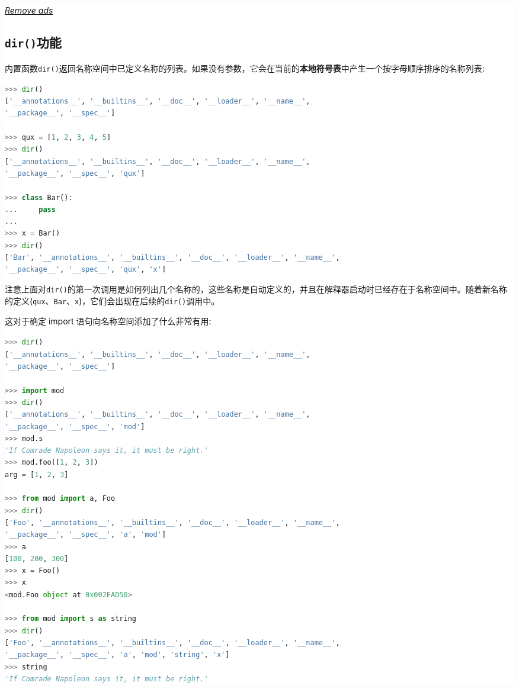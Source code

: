 [*Remove ads*](/account/join/)

## `dir()`功能

内置函数`dir()`返回名称空间中已定义名称的列表。如果没有参数，它会在当前的**本地符号表**中产生一个按字母顺序排序的名称列表:

>>>

```py
>>> dir()
['__annotations__', '__builtins__', '__doc__', '__loader__', '__name__',
'__package__', '__spec__']

>>> qux = [1, 2, 3, 4, 5]
>>> dir()
['__annotations__', '__builtins__', '__doc__', '__loader__', '__name__',
'__package__', '__spec__', 'qux']

>>> class Bar():
...     pass
...
>>> x = Bar()
>>> dir()
['Bar', '__annotations__', '__builtins__', '__doc__', '__loader__', '__name__',
'__package__', '__spec__', 'qux', 'x']
```

注意上面对`dir()`的第一次调用是如何列出几个名称的，这些名称是自动定义的，并且在解释器启动时已经存在于名称空间中。随着新名称的定义(`qux`、`Bar`、`x`)，它们会出现在后续的`dir()`调用中。

这对于确定 import 语句向名称空间添加了什么非常有用:

>>>

```py
>>> dir()
['__annotations__', '__builtins__', '__doc__', '__loader__', '__name__',
'__package__', '__spec__']

>>> import mod
>>> dir()
['__annotations__', '__builtins__', '__doc__', '__loader__', '__name__',
'__package__', '__spec__', 'mod']
>>> mod.s
'If Comrade Napoleon says it, it must be right.'
>>> mod.foo([1, 2, 3])
arg = [1, 2, 3]

>>> from mod import a, Foo
>>> dir()
['Foo', '__annotations__', '__builtins__', '__doc__', '__loader__', '__name__',
'__package__', '__spec__', 'a', 'mod']
>>> a
[100, 200, 300]
>>> x = Foo()
>>> x
<mod.Foo object at 0x002EAD50>

>>> from mod import s as string
>>> dir()
['Foo', '__annotations__', '__builtins__', '__doc__', '__loader__', '__name__',
'__package__', '__spec__', 'a', 'mod', 'string', 'x']
>>> string
'If Comrade Napoleon says it, it must be right.'
```
